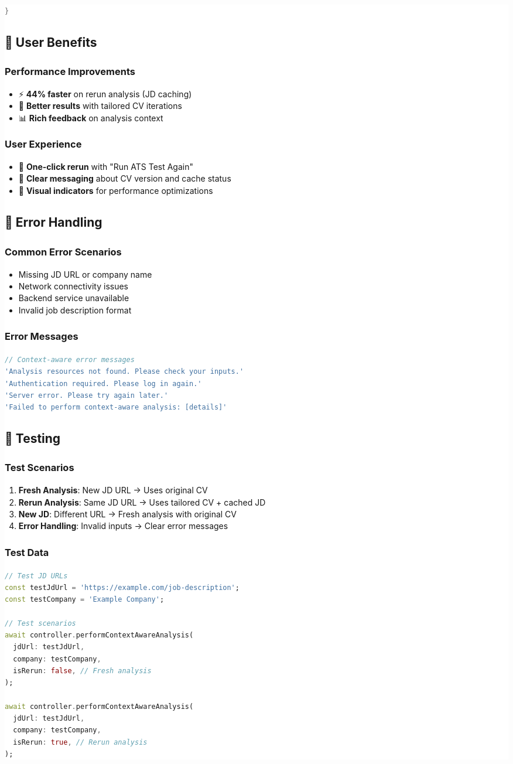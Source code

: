 ```dart
}
```

## 🎯 **User Benefits**

### **Performance Improvements**
- ⚡ **44% faster** on rerun analysis (JD caching)
- 🎯 **Better results** with tailored CV iterations
- 📊 **Rich feedback** on analysis context

### **User Experience**
- 🔄 **One-click rerun** with "Run ATS Test Again"
- 📱 **Clear messaging** about CV version and cache status
- 🎨 **Visual indicators** for performance optimizations

## 🚨 **Error Handling**

### **Common Error Scenarios**
- Missing JD URL or company name
- Network connectivity issues
- Backend service unavailable
- Invalid job description format

### **Error Messages**
```dart
// Context-aware error messages
'Analysis resources not found. Please check your inputs.'
'Authentication required. Please log in again.'
'Server error. Please try again later.'
'Failed to perform context-aware analysis: [details]'
```

## 🔧 **Testing**

### **Test Scenarios**
1. **Fresh Analysis**: New JD URL → Uses original CV
2. **Rerun Analysis**: Same JD URL → Uses tailored CV + cached JD
3. **New JD**: Different URL → Fresh analysis with original CV
4. **Error Handling**: Invalid inputs → Clear error messages

### **Test Data**
```dart
// Test JD URLs
const testJdUrl = 'https://example.com/job-description';
const testCompany = 'Example Company';

// Test scenarios
await controller.performContextAwareAnalysis(
  jdUrl: testJdUrl,
  company: testCompany,
  isRerun: false, // Fresh analysis
);

await controller.performContextAwareAnalysis(
  jdUrl: testJdUrl,
  company: testCompany,
  isRerun: true, // Rerun analysis
);
```
